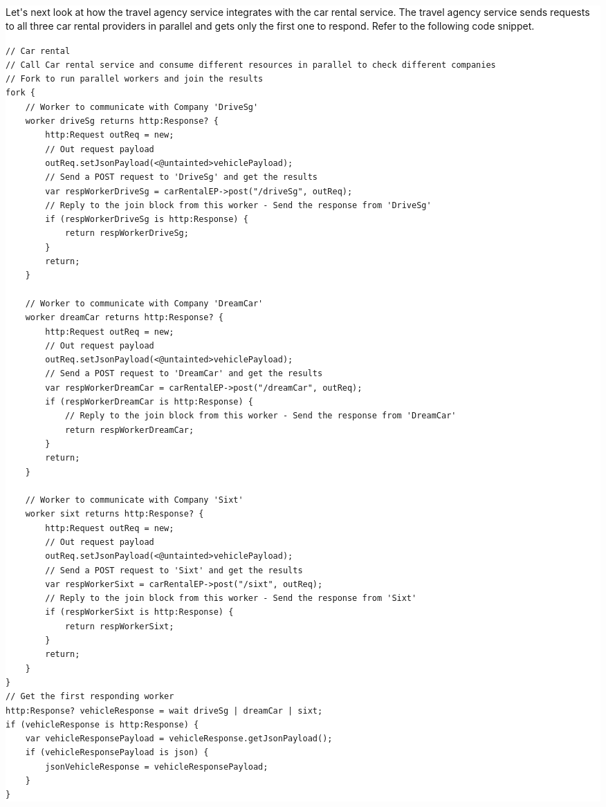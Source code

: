 Let's next look at how the travel agency service integrates with the car rental service. The travel agency service sends requests to all three car rental providers in parallel and gets only the first one to respond. Refer to the following code snippet.

```ballerina
// Car rental
// Call Car rental service and consume different resources in parallel to check different companies
// Fork to run parallel workers and join the results
fork {
    // Worker to communicate with Company 'DriveSg'
    worker driveSg returns http:Response? {
        http:Request outReq = new;
        // Out request payload
        outReq.setJsonPayload(<@untainted>vehiclePayload);
        // Send a POST request to 'DriveSg' and get the results
        var respWorkerDriveSg = carRentalEP->post("/driveSg", outReq);
        // Reply to the join block from this worker - Send the response from 'DriveSg'
        if (respWorkerDriveSg is http:Response) {
            return respWorkerDriveSg;
        }
        return;
    }

    // Worker to communicate with Company 'DreamCar'
    worker dreamCar returns http:Response? {
        http:Request outReq = new;
        // Out request payload
        outReq.setJsonPayload(<@untainted>vehiclePayload);
        // Send a POST request to 'DreamCar' and get the results
        var respWorkerDreamCar = carRentalEP->post("/dreamCar", outReq);
        if (respWorkerDreamCar is http:Response) {
            // Reply to the join block from this worker - Send the response from 'DreamCar'
            return respWorkerDreamCar;
        }
        return;
    }

    // Worker to communicate with Company 'Sixt'
    worker sixt returns http:Response? {
        http:Request outReq = new;
        // Out request payload
        outReq.setJsonPayload(<@untainted>vehiclePayload);
        // Send a POST request to 'Sixt' and get the results
        var respWorkerSixt = carRentalEP->post("/sixt", outReq);
        // Reply to the join block from this worker - Send the response from 'Sixt'
        if (respWorkerSixt is http:Response) {
            return respWorkerSixt;
        }
        return;
    }
}
// Get the first responding worker
http:Response? vehicleResponse = wait driveSg | dreamCar | sixt;
if (vehicleResponse is http:Response) {
    var vehicleResponsePayload = vehicleResponse.getJsonPayload();
    if (vehicleResponsePayload is json) {
        jsonVehicleResponse = vehicleResponsePayload;
    }
}
```
